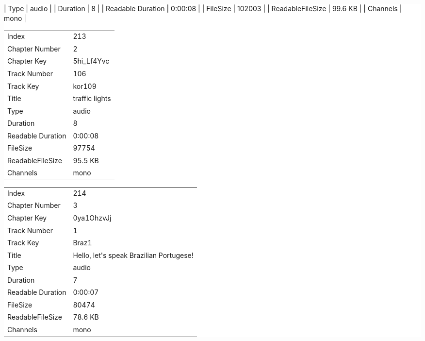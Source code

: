| Type | audio |
| Duration | 8 |
| Readable Duration | 0:00:08 |
| FileSize | 102003 |
| ReadableFileSize | 99.6 KB |
| Channels | mono |

|  |  |
| - | - |
| Index | 213 |
| Chapter Number | 2 |
| Chapter Key | 5hi_Lf4Yvc |
| Track Number | 106 |
| Track Key | kor109 |
| Title | traffic lights |
| Type | audio |
| Duration | 8 |
| Readable Duration | 0:00:08 |
| FileSize | 97754 |
| ReadableFileSize | 95.5 KB |
| Channels | mono |

|  |  |
| - | - |
| Index | 214 |
| Chapter Number | 3 |
| Chapter Key | 0ya1OhzvJj |
| Track Number | 1 |
| Track Key | Braz1 |
| Title | Hello, let's speak Brazilian Portugese! |
| Type | audio |
| Duration | 7 |
| Readable Duration | 0:00:07 |
| FileSize | 80474 |
| ReadableFileSize | 78.6 KB |
| Channels | mono |
